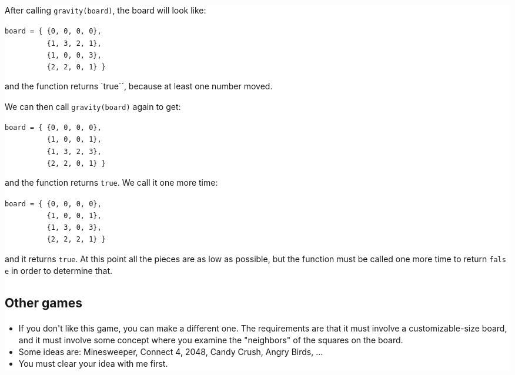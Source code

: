   After calling `gravity(board)`, the board will look like:
  
  ```
  board = { {0, 0, 0, 0}, 
            {1, 3, 2, 1}, 
            {1, 0, 0, 3}, 
            {2, 2, 0, 1} }
  ```
  
  and the function returns `true``, because at least one number moved.
  
  We can then call `gravity(board)` again to get:
  
  ```
  board = { {0, 0, 0, 0}, 
            {1, 0, 0, 1}, 
            {1, 3, 2, 3}, 
            {2, 2, 0, 1} }
  ```
  
  and the function returns `true`.  We call it one more time:
  
  ```
  board = { {0, 0, 0, 0}, 
            {1, 0, 0, 1}, 
            {1, 3, 0, 3}, 
            {2, 2, 2, 1} }
  ```
  
  and it returns `true`.  At this point all the pieces are as low as possible, but
  the function must be called one more time to return `false` in order to determine that.

## Other games

- If you don't like this game, you can make a different one. The requirements are that it must involve a customizable-size board, and it must involve some concept where you examine the "neighbors" of the squares on the board.
- Some ideas are: Minesweeper, Connect 4, 2048, Candy Crush, Angry Birds, ...
- You must clear your idea with me first.
